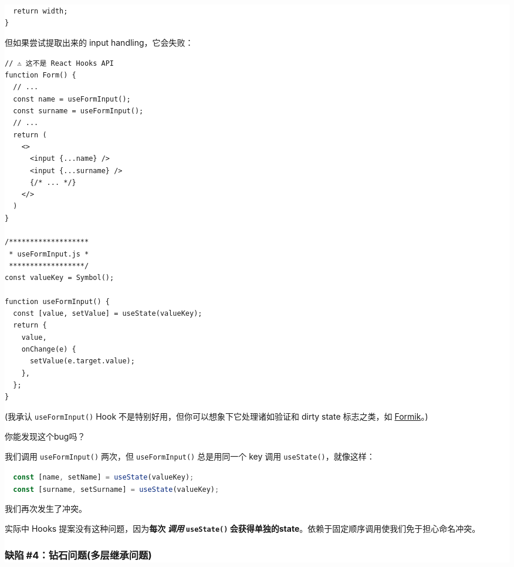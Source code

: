 ```jsx{4,11-17}
  return width;
}
```

但如果尝试提取出来的 input handling，它会失败：

```jsx{4,5,19-29}
// ⚠️ 这不是 React Hooks API
function Form() {
  // ...
  const name = useFormInput();
  const surname = useFormInput();
  // ...
  return (
    <>
      <input {...name} />
      <input {...surname} />
      {/* ... */}
    </>    
  )
}

/*******************
 * useFormInput.js *
 ******************/
const valueKey = Symbol();
 
function useFormInput() {
  const [value, setValue] = useState(valueKey);
  return {
    value,
    onChange(e) {
      setValue(e.target.value);
    },
  };
}
```

(我承认 `useFormInput()` Hook 不是特别好用，但你可以想象下它处理诸如验证和 dirty state 标志之类，如 [Formik](https://github.com/jaredpalmer/formik)。)

你能发现这个bug吗？

我们调用 `useFormInput()` 两次，但 `useFormInput()` 总是用同一个 key 调用 `useState()`，就像这样：

```jsx
  const [name, setName] = useState(valueKey);
  const [surname, setSurname] = useState(valueKey);
```

我们再次发生了冲突。

实际中 Hooks 提案没有这种问题，因为**每次 _调用_ `useState()` 会获得单独的state**。依赖于固定顺序调用使我们免于担心命名冲突。

### 缺陷 #4：钻石问题(多层继承问题)

